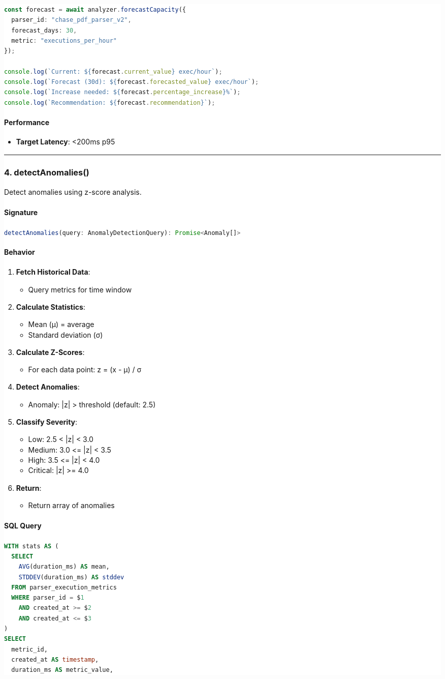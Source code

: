 ```typescript
const forecast = await analyzer.forecastCapacity({
  parser_id: "chase_pdf_parser_v2",
  forecast_days: 30,
  metric: "executions_per_hour"
});

console.log(`Current: ${forecast.current_value} exec/hour`);
console.log(`Forecast (30d): ${forecast.forecasted_value} exec/hour`);
console.log(`Increase needed: ${forecast.percentage_increase}%`);
console.log(`Recommendation: ${forecast.recommendation}`);
```

#### Performance

- **Target Latency**: <200ms p95

---

### 4. detectAnomalies()

Detect anomalies using z-score analysis.

#### Signature

```typescript
detectAnomalies(query: AnomalyDetectionQuery): Promise<Anomaly[]>
```

#### Behavior

1. **Fetch Historical Data**:
   - Query metrics for time window

2. **Calculate Statistics**:
   - Mean (μ) = average
   - Standard deviation (σ)

3. **Calculate Z-Scores**:
   - For each data point: z = (x - μ) / σ

4. **Detect Anomalies**:
   - Anomaly: |z| > threshold (default: 2.5)

5. **Classify Severity**:
   - Low: 2.5 < |z| < 3.0
   - Medium: 3.0 <= |z| < 3.5
   - High: 3.5 <= |z| < 4.0
   - Critical: |z| >= 4.0

6. **Return**:
   - Return array of anomalies

#### SQL Query

```sql
WITH stats AS (
  SELECT
    AVG(duration_ms) AS mean,
    STDDEV(duration_ms) AS stddev
  FROM parser_execution_metrics
  WHERE parser_id = $1
    AND created_at >= $2
    AND created_at <= $3
)
SELECT
  metric_id,
  created_at AS timestamp,
  duration_ms AS metric_value,
```
